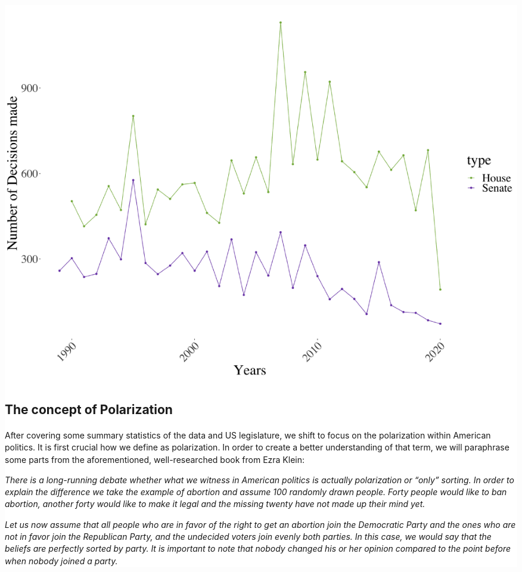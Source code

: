 ![](/assets/post_images/polarization/picture1_6.png)

## The concept of Polarization

After covering some summary statistics of the data and US legislature, we shift to focus on the polarization within American politics. It is first crucial how we define as polarization. In order to create a better understanding of that term, we will paraphrase some parts from the aforementioned, well-researched book from Ezra Klein:

<em>
There is a long-running debate whether what we witness in American politics is actually polarization or “only” sorting. In order to explain the difference we take the example of abortion and assume 100 randomly drawn people. Forty people would like to ban abortion, another forty would like to make it legal and the missing twenty have not made up their mind yet.

Let us now assume that all people who are in favor of the right to get an abortion join the Democratic Party and the ones who are not in favor join the Republican Party, and the undecided voters join evenly both parties. In this case, we would say that the beliefs are perfectly sorted by party. It is important to note that nobody changed his or her opinion compared to the point before when nobody joined a party.
